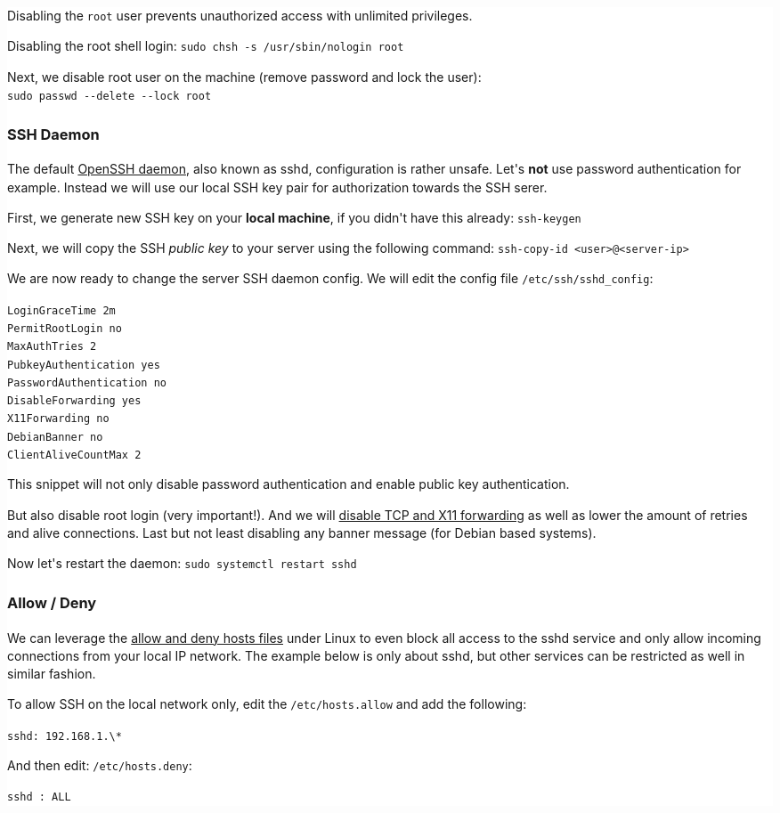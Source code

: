 Disabling the `root` user prevents unauthorized access with unlimited privileges.

Disabling the root shell login: `sudo chsh -s /usr/sbin/nologin root`

Next, we disable root user on the machine (remove password and lock the user):  
`sudo passwd --delete --lock root`

### SSH Daemon

The default [OpenSSH daemon](https://linux.die.net/man/8/sshd), also known as sshd, configuration is rather unsafe. Let's **not** use password authentication for example.
Instead we will use our local SSH key pair for authorization towards the SSH serer.

First, we generate new SSH key on your **local machine**, if you didn't have this already: `ssh-keygen`

Next, we will copy the SSH _public key_ to your server using the following command: `ssh-copy-id <user>@<server-ip>`

We are now ready to change the server SSH daemon config. We will edit the config file `/etc/ssh/sshd_config`:

```ssh-config
LoginGraceTime 2m
PermitRootLogin no
MaxAuthTries 2
PubkeyAuthentication yes
PasswordAuthentication no
DisableForwarding yes
X11Forwarding no
DebianBanner no
ClientAliveCountMax 2
```

This snippet will not only disable password authentication and enable public key authentication.

But also disable root login (very important!). And we will [disable TCP and X11 forwarding](https://man.openbsd.org/sshd_config#DisableForwarding) as well as lower the amount of retries and alive connections. Last but not least disabling any banner message (for Debian based systems).

Now let's restart the daemon: `sudo systemctl restart sshd`

### Allow / Deny

We can leverage the [allow and deny hosts files](https://linux.die.net/man/5/hosts.allow) under Linux to even block all access to the sshd service and only allow incoming connections from your local IP network. The example below is only about sshd, but other services can be restricted as well in similar fashion.

To allow SSH on the local network only, edit the `/etc/hosts.allow` and add the following:

```txt
sshd: 192.168.1.\*
```

And then edit: `/etc/hosts.deny`:

```txt
sshd : ALL
```
